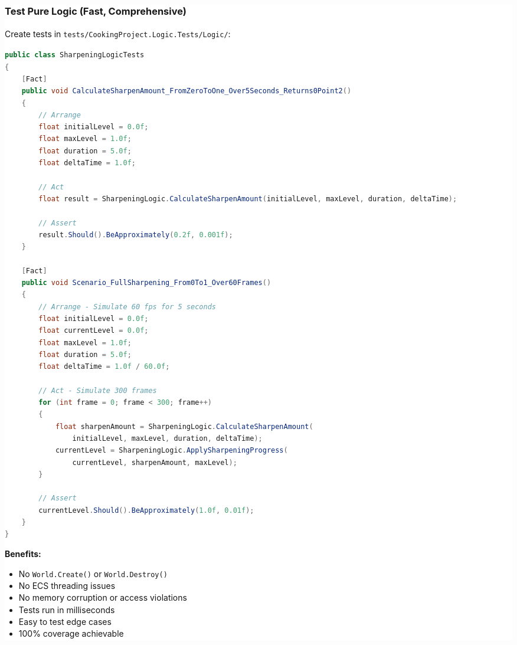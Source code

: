 ### Test Pure Logic (Fast, Comprehensive)

Create tests in `tests/CookingProject.Logic.Tests/Logic/`:

```csharp
public class SharpeningLogicTests
{
    [Fact]
    public void CalculateSharpenAmount_FromZeroToOne_Over5Seconds_Returns0Point2()
    {
        // Arrange
        float initialLevel = 0.0f;
        float maxLevel = 1.0f;
        float duration = 5.0f;
        float deltaTime = 1.0f;

        // Act
        float result = SharpeningLogic.CalculateSharpenAmount(initialLevel, maxLevel, duration, deltaTime);

        // Assert
        result.Should().BeApproximately(0.2f, 0.001f);
    }

    [Fact]
    public void Scenario_FullSharpening_From0To1_Over60Frames()
    {
        // Arrange - Simulate 60 fps for 5 seconds
        float initialLevel = 0.0f;
        float currentLevel = 0.0f;
        float maxLevel = 1.0f;
        float duration = 5.0f;
        float deltaTime = 1.0f / 60.0f;

        // Act - Simulate 300 frames
        for (int frame = 0; frame < 300; frame++)
        {
            float sharpenAmount = SharpeningLogic.CalculateSharpenAmount(
                initialLevel, maxLevel, duration, deltaTime);
            currentLevel = SharpeningLogic.ApplySharpeningProgress(
                currentLevel, sharpenAmount, maxLevel);
        }

        // Assert
        currentLevel.Should().BeApproximately(1.0f, 0.01f);
    }
}
```

**Benefits:**
- No `World.Create()` or `World.Destroy()`
- No ECS threading issues
- No memory corruption or access violations
- Tests run in milliseconds
- Easy to test edge cases
- 100% coverage achievable
